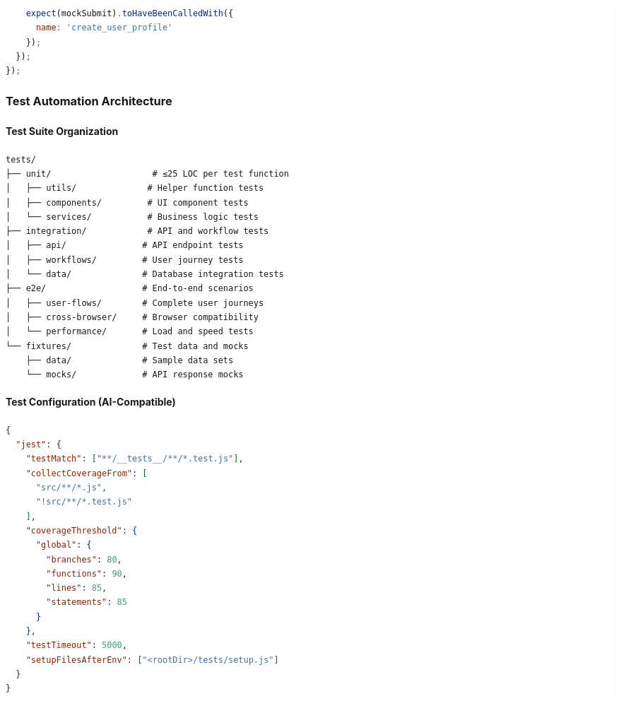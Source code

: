 ```javascript
    expect(mockSubmit).toHaveBeenCalledWith({
      name: 'create_user_profile'
    });
  });
});
```

### Test Automation Architecture

#### Test Suite Organization
```
tests/
├── unit/                    # ≤25 LOC per test function
│   ├── utils/              # Helper function tests
│   ├── components/         # UI component tests
│   └── services/           # Business logic tests
├── integration/            # API and workflow tests
│   ├── api/               # API endpoint tests
│   ├── workflows/         # User journey tests
│   └── data/              # Database integration tests
├── e2e/                   # End-to-end scenarios
│   ├── user-flows/        # Complete user journeys
│   ├── cross-browser/     # Browser compatibility
│   └── performance/       # Load and speed tests
└── fixtures/              # Test data and mocks
    ├── data/              # Sample data sets
    └── mocks/             # API response mocks
```

#### Test Configuration (AI-Compatible)
```json
{
  "jest": {
    "testMatch": ["**/__tests__/**/*.test.js"],
    "collectCoverageFrom": [
      "src/**/*.js",
      "!src/**/*.test.js"
    ],
    "coverageThreshold": {
      "global": {
        "branches": 80,
        "functions": 90,
        "lines": 85,
        "statements": 85
      }
    },
    "testTimeout": 5000,
    "setupFilesAfterEnv": ["<rootDir>/tests/setup.js"]
  }
}
```
